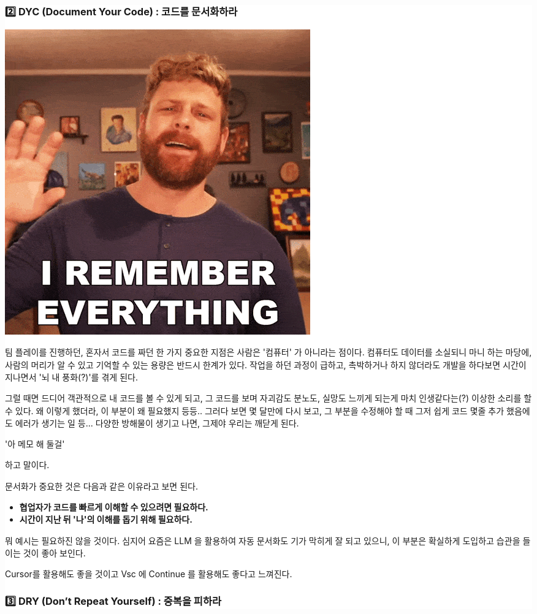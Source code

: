 ### 2️⃣ **DYC (Document Your Code) : 코드를 문서화하라**

![](/assets/images/posts/2025-04-27-0004.png)

팀 플레이를 진행하던, 혼자서 코드를 짜던 한 가지 중요한 지점은 사람은 '컴퓨터' 가 아니라는 점이다. 컴퓨터도 데이터를 소실되니 마니 하는 마당에, 사람의 머리가 알 수 있고 기억할 수 있는 용량은 반드시 한계가 있다. 작업을 하던 과정이 급하고, 촉박하거나 하지 않더라도 개발을 하다보면 시간이 지나면서  '뇌 내 풍화(?)'를 겪게 된다. 

그럴 때면 드디어 객관적으로 내 코드를 볼 수 있게 되고, 그 코드를 보며 자괴감도 분노도, 실망도 느끼게 되는게 마치 인생같다는(?) 이상한 소리를 할 수 있다. 왜 이렇게 했더라, 이 부분이 왜 필요했지 등등.. 그러다 보면 몇 달만에 다시 보고, 그 부분을 수정해야 할 때 그저 쉽게 코드 몇줄 추가 했음에도 에러가 생기는 일 등... 다양한 방해물이 생기고 나면, 그제야 우리는 깨닫게 된다. 

'아 메모 해 둘걸'

하고 말이다. 

문서화가 중요한 것은 다음과 같은 이유라고 보면 된다. 

- **협업자가 코드를 빠르게 이해할 수 있으려면 필요하다.**
- **시간이 지난 뒤 '나'의 이해를 돕기 위해 필요하다.** 

뭐 예시는 필요하진 않을 것이다. 심지어 요즘은 LLM 을 활용하여 자동 문서화도 기가 막히게 잘 되고 있으니, 이 부분은 확실하게 도입하고 습관을 들이는 것이 좋아 보인다. 

Cursor를 활용해도 좋을 것이고 Vsc 에 Continue 를 활용해도 좋다고 느껴진다. 

### 3️⃣ **DRY (Don’t Repeat Yourself) : 중복을 피하라**